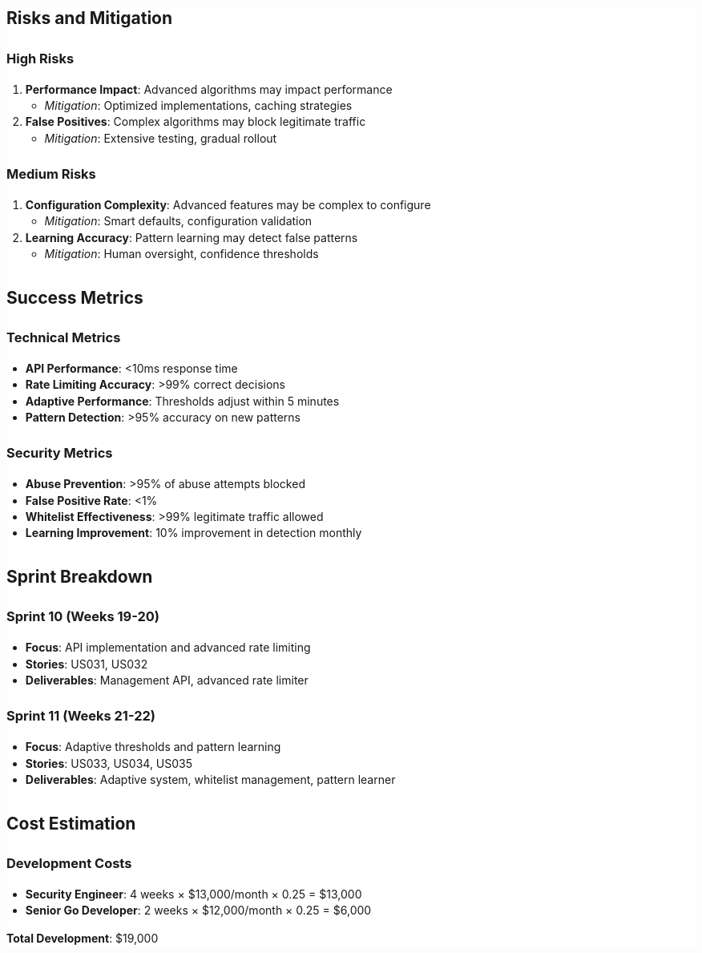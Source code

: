 ## Risks and Mitigation

### High Risks
1. **Performance Impact**: Advanced algorithms may impact performance
   - *Mitigation*: Optimized implementations, caching strategies
2. **False Positives**: Complex algorithms may block legitimate traffic
   - *Mitigation*: Extensive testing, gradual rollout

### Medium Risks
1. **Configuration Complexity**: Advanced features may be complex to configure
   - *Mitigation*: Smart defaults, configuration validation
2. **Learning Accuracy**: Pattern learning may detect false patterns
   - *Mitigation*: Human oversight, confidence thresholds

## Success Metrics

### Technical Metrics
- **API Performance**: <10ms response time
- **Rate Limiting Accuracy**: >99% correct decisions
- **Adaptive Performance**: Thresholds adjust within 5 minutes
- **Pattern Detection**: >95% accuracy on new patterns

### Security Metrics
- **Abuse Prevention**: >95% of abuse attempts blocked
- **False Positive Rate**: <1%
- **Whitelist Effectiveness**: >99% legitimate traffic allowed
- **Learning Improvement**: 10% improvement in detection monthly

## Sprint Breakdown

### Sprint 10 (Weeks 19-20)
- **Focus**: API implementation and advanced rate limiting
- **Stories**: US031, US032
- **Deliverables**: Management API, advanced rate limiter

### Sprint 11 (Weeks 21-22)
- **Focus**: Adaptive thresholds and pattern learning
- **Stories**: US033, US034, US035
- **Deliverables**: Adaptive system, whitelist management, pattern learner

## Cost Estimation

### Development Costs
- **Security Engineer**: 4 weeks × $13,000/month × 0.25 = $13,000
- **Senior Go Developer**: 2 weeks × $12,000/month × 0.25 = $6,000

**Total Development**: $19,000
